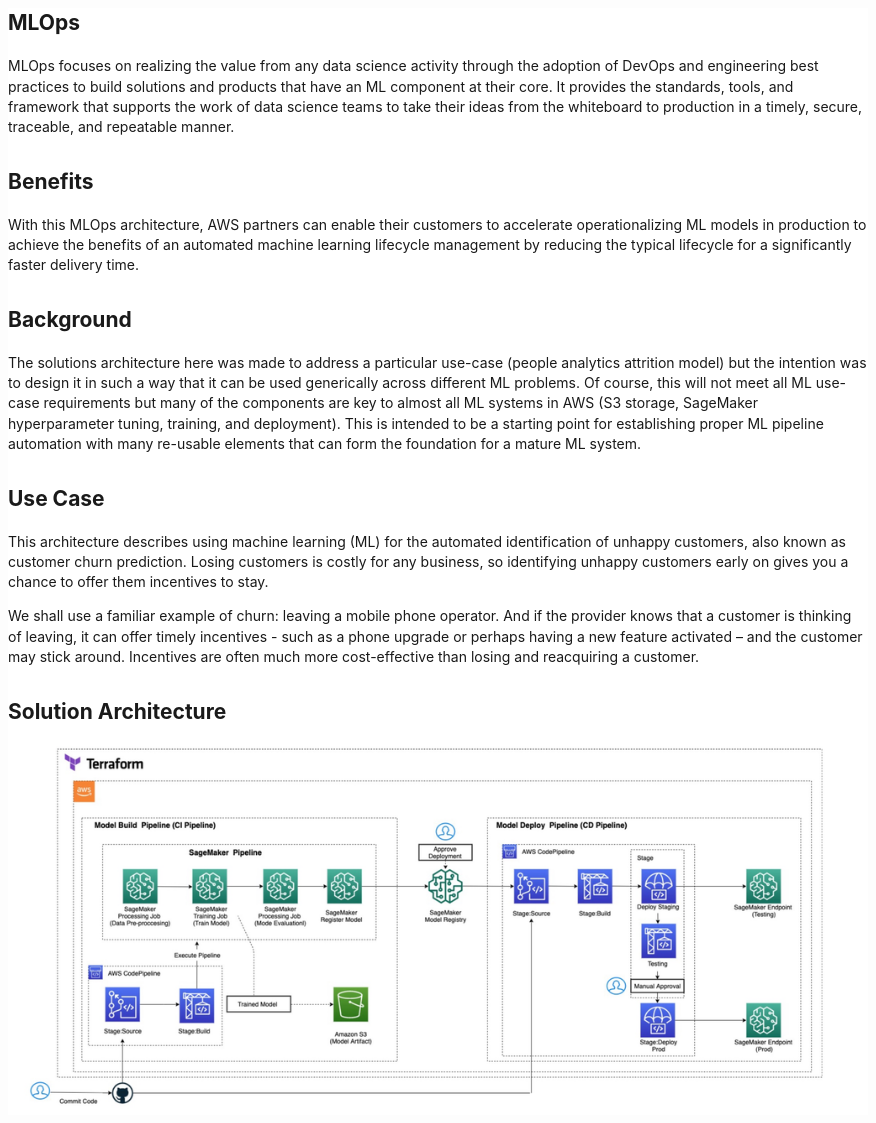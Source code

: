 
## MLOps
MLOps focuses on realizing the value from any data science activity through the adoption of DevOps and engineering best practices to build solutions and products that have an ML component at their core. It provides the standards, tools, and framework that supports the work of data science teams to take their ideas from the whiteboard to production in a timely, secure, traceable, and repeatable manner.  

## Benefits
With this MLOps architecture, AWS partners can enable their customers to accelerate operationalizing ML models in production to achieve the benefits of an automated machine learning lifecycle management by reducing the typical lifecycle for a significantly faster delivery time.

## Background
The solutions architecture here was made to address a particular use-case (people analytics attrition model) but the intention was to design it in such a way that it can be used generically across different ML problems. Of course, this will not meet all ML use-case requirements but many of the components are key to almost all ML systems in AWS (S3 storage, SageMaker hyperparameter tuning, training, and deployment). This is intended to be a starting point for establishing proper ML pipeline automation with many re-usable elements that can form the foundation for a mature ML system.

## Use Case
This architecture describes using machine learning (ML) for the automated identification of unhappy customers, also known as customer churn prediction. Losing customers is costly for any business, so identifying unhappy customers early on gives you a chance to offer them incentives to stay.  

We shall use a familiar example of churn: leaving a mobile phone operator. And if the provider knows that a customer is thinking of leaving, it can offer timely incentives - such as a phone upgrade or perhaps having a new feature activated – and the customer may stick around. Incentives are often much more cost-effective than losing and reacquiring a customer.

## Solution Architecture

<img src="images/Architecture.jpg" width="940"  />
